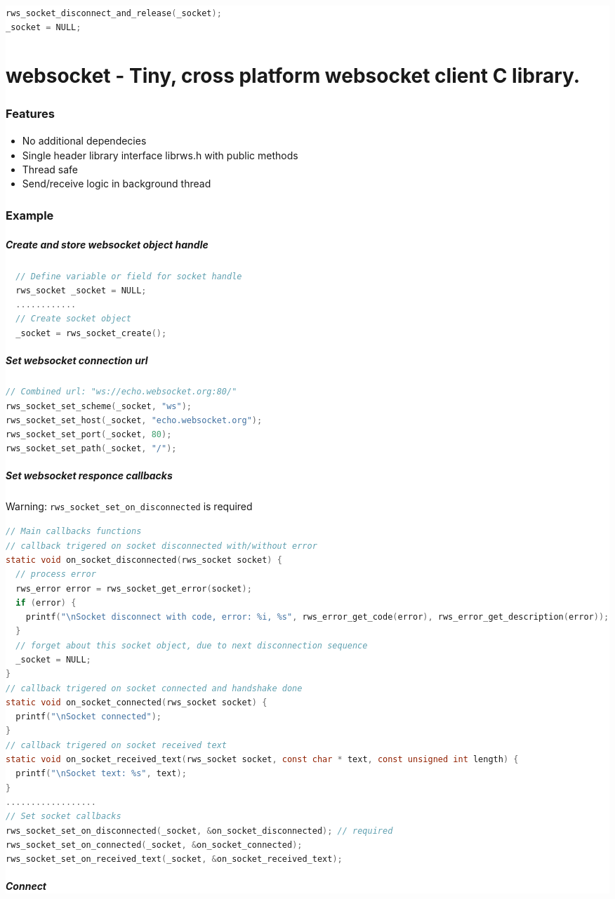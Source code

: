 ```c
rws_socket_disconnect_and_release(_socket);
_socket = NULL;
```

# websocket - Tiny, cross platform websocket client C library.

### Features

- No additional dependecies
- Single header library interface librws.h with public methods
- Thread safe
- Send/receive logic in background thread

### Example
##### Create and store websocket object handle
```c
  // Define variable or field for socket handle
  rws_socket _socket = NULL;
  ............
  // Create socket object
  _socket = rws_socket_create();
```
##### Set websocket connection url
```c
// Combined url: "ws://echo.websocket.org:80/"
rws_socket_set_scheme(_socket, "ws");
rws_socket_set_host(_socket, "echo.websocket.org");
rws_socket_set_port(_socket, 80);
rws_socket_set_path(_socket, "/");
```
##### Set websocket responce callbacks
Warning: ```rws_socket_set_on_disconnected``` is required
```c
// Main callbacks functions
// callback trigered on socket disconnected with/without error
static void on_socket_disconnected(rws_socket socket) {
  // process error
  rws_error error = rws_socket_get_error(socket);
  if (error) { 
    printf("\nSocket disconnect with code, error: %i, %s", rws_error_get_code(error), rws_error_get_description(error)); 
  }
  // forget about this socket object, due to next disconnection sequence
  _socket = NULL;
}
// callback trigered on socket connected and handshake done
static void on_socket_connected(rws_socket socket) {
  printf("\nSocket connected");
}
// callback trigered on socket received text
static void on_socket_received_text(rws_socket socket, const char * text, const unsigned int length) {
  printf("\nSocket text: %s", text);
}
..................
// Set socket callbacks
rws_socket_set_on_disconnected(_socket, &on_socket_disconnected); // required
rws_socket_set_on_connected(_socket, &on_socket_connected);
rws_socket_set_on_received_text(_socket, &on_socket_received_text);
```
##### Connect